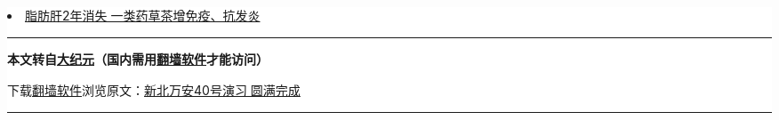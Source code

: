 <li><a href="https://github.com/evhfwm309/djy/blob/master/gb/21/7/15/n13091712.md#1">脂肪肝2年消失 一类药草茶增免疫、抗发炎</a></li>
<hr>

<strong>本文转自<a href="https://www.epochtimes.com">大纪元</a>（国内需用<a href="https://github.com/evhfwm309/www/blob/master/README.md#8">翻墙软件</a>才能访问）</strong><p>下载<a href="https://github.com/evhfwm309/www/blob/master/README.md#8">翻墙软件</a>浏览原文：<a href="https://www.epochtimes.com/gb/17/5/18/n9156658.htm">新北万安40号演习 圆满完成</a></p><hr>
